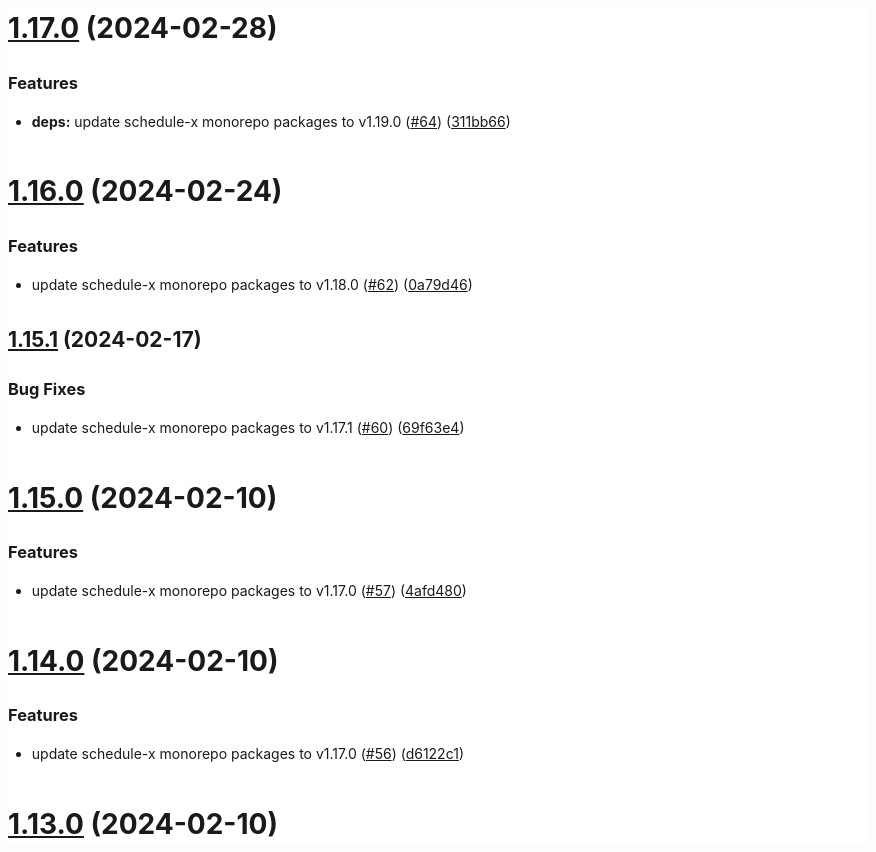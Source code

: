 # [1.17.0](https://github.com/schedule-x/react/compare/v1.16.0...v1.17.0) (2024-02-28)

### Features

- **deps:** update schedule-x monorepo packages to v1.19.0 ([#64](https://github.com/schedule-x/react/issues/64)) ([311bb66](https://github.com/schedule-x/react/commit/311bb66da60fd810316ac0e9447c7b7d34d7f8ce))

# [1.16.0](https://github.com/schedule-x/react/compare/v1.15.1...v1.16.0) (2024-02-24)

### Features

- update schedule-x monorepo packages to v1.18.0 ([#62](https://github.com/schedule-x/react/issues/62)) ([0a79d46](https://github.com/schedule-x/react/commit/0a79d46c2f67093596d65ddcb5c433a36d24eff0))

## [1.15.1](https://github.com/schedule-x/react/compare/v1.15.0...v1.15.1) (2024-02-17)

### Bug Fixes

- update schedule-x monorepo packages to v1.17.1 ([#60](https://github.com/schedule-x/react/issues/60)) ([69f63e4](https://github.com/schedule-x/react/commit/69f63e447a61adb237a7b5f41ec0ad40eac6f29b))

# [1.15.0](https://github.com/schedule-x/react/compare/v1.14.0...v1.15.0) (2024-02-10)

### Features

- update schedule-x monorepo packages to v1.17.0 ([#57](https://github.com/schedule-x/react/issues/57)) ([4afd480](https://github.com/schedule-x/react/commit/4afd480390b67912d60b9926a713a2e783ad72ac))

# [1.14.0](https://github.com/schedule-x/react/compare/v1.13.0...v1.14.0) (2024-02-10)

### Features

- update schedule-x monorepo packages to v1.17.0 ([#56](https://github.com/schedule-x/react/issues/56)) ([d6122c1](https://github.com/schedule-x/react/commit/d6122c12d869d75c2c7e44eb2df871274991a827))

# [1.13.0](https://github.com/schedule-x/react/compare/v1.12.0...v1.13.0) (2024-02-10)
